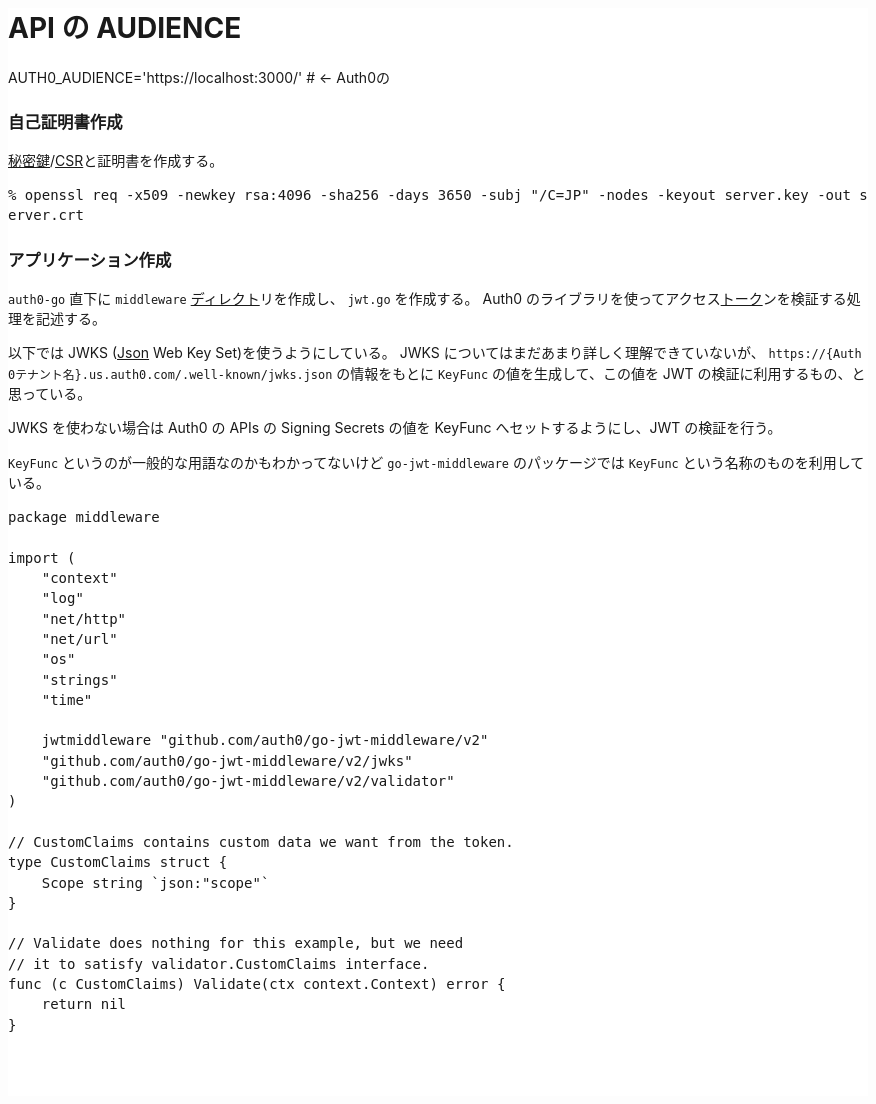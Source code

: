 # API の AUDIENCE
AUTH0_AUDIENCE=&#39;https://localhost:3000/&#39;  # &lt;- Auth0の</pre>


<h3 id="自己証明書作成">自己証明書作成</h3>

<p><a class="keyword" href="https://d.hatena.ne.jp/keyword/%C8%EB%CC%A9%B8%B0">秘密鍵</a>/<a class="keyword" href="https://d.hatena.ne.jp/keyword/CSR">CSR</a>と証明書を作成する。</p>

<pre class="code" data-lang="" data-unlink>% openssl req -x509 -newkey rsa:4096 -sha256 -days 3650 -subj &#34;/C=JP&#34; -nodes -keyout server.key -out server.crt</pre>


<h3 id="アプリケーション作成">アプリケーション作成</h3>

<p><code>auth0-go</code> 直下に <code>middleware</code> <a class="keyword" href="https://d.hatena.ne.jp/keyword/%A5%C7%A5%A3%A5%EC%A5%AF%A5%C8">ディレクト</a>リを作成し、 <code>jwt.go</code> を作成する。
Auth0 のライブラリを使ってアクセス<a class="keyword" href="https://d.hatena.ne.jp/keyword/%A5%C8%A1%BC%A5%AF">トーク</a>ンを検証する処理を記述する。</p>

<p>以下では JWKS (<a class="keyword" href="https://d.hatena.ne.jp/keyword/Json">Json</a> Web Key Set)を使うようにしている。
JWKS についてはまだあまり詳しく理解できていないが、 <code>https://{Auth0テナント名}.us.auth0.com/.well-known/jwks.json</code> の情報をもとに <code>KeyFunc</code> の値を生成して、この値を JWT の検証に利用するもの、と思っている。</p>

<p>JWKS を使わない場合は Auth0 の APIs の Signing Secrets の値を KeyFunc へセットするようにし、JWT の検証を行う。</p>

<p><code>KeyFunc</code> というのが一般的な用語なのかもわかってないけど <code>go-jwt-middleware</code> のパッケージでは <code>KeyFunc</code> という名称のものを利用している。</p>

<pre class="code lang-go" data-lang="go" data-unlink><span class="synStatement">package</span> middleware

<span class="synStatement">import</span> (
    <span class="synConstant">&quot;context&quot;</span>
    <span class="synConstant">&quot;log&quot;</span>
    <span class="synConstant">&quot;net/http&quot;</span>
    <span class="synConstant">&quot;net/url&quot;</span>
    <span class="synConstant">&quot;os&quot;</span>
    <span class="synConstant">&quot;strings&quot;</span>
    <span class="synConstant">&quot;time&quot;</span>

    jwtmiddleware <span class="synConstant">&quot;github.com/auth0/go-jwt-middleware/v2&quot;</span>
    <span class="synConstant">&quot;github.com/auth0/go-jwt-middleware/v2/jwks&quot;</span>
    <span class="synConstant">&quot;github.com/auth0/go-jwt-middleware/v2/validator&quot;</span>
)

<span class="synComment">// CustomClaims contains custom data we want from the token.</span>
<span class="synStatement">type</span> CustomClaims <span class="synStatement">struct</span> {
    Scope <span class="synType">string</span> <span class="synConstant">`json:&quot;scope&quot;`</span>
}

<span class="synComment">// Validate does nothing for this example, but we need</span>
<span class="synComment">// it to satisfy validator.CustomClaims interface.</span>
<span class="synStatement">func</span> (c CustomClaims) Validate(ctx context.Context) <span class="synType">error</span> {
    <span class="synStatement">return</span> <span class="synStatement">nil</span>
}
